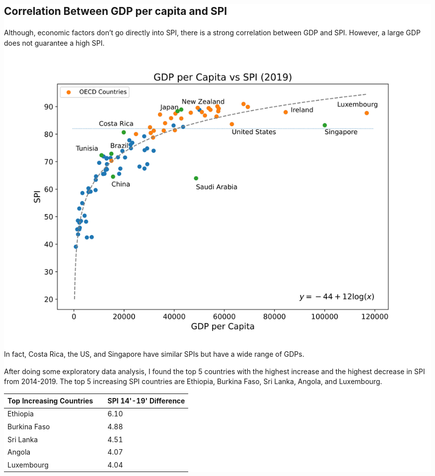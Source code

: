 
## Correlation Between GDP per capita and SPI

Although, economic factors don’t go directly into SPI, there is a strong correlation between GDP and SPI. However, a large GDP does not guarantee a high SPI.
![GDP vs. SPI 2019](/assets/article_images/2020-09-16-Social-Progress-Index/GDPvSPI_2019.svg)
In fact, Costa Rica, the US, and Singapore have similar SPIs but have a wide range of GDPs.

After doing some exploratory data analysis, I found the top 5 countries with the highest increase and the highest decrease in SPI from 2014-2019. The top 5 increasing SPI countries are Ethiopia, Burkina Faso, Sri Lanka, Angola, and Luxembourg.

| Top Increasing Countries &nbsp; &nbsp; | SPI 14'-19' Difference            |
|----------------------------------------|-----------------------------------|
| Ethiopia                               | 6.10                              |
| Burkina Faso                           | 4.88                              |
| Sri Lanka                              | 4.51                              |
| Angola                                 | 4.07                              |
| Luxembourg                             | 4.04                              |
